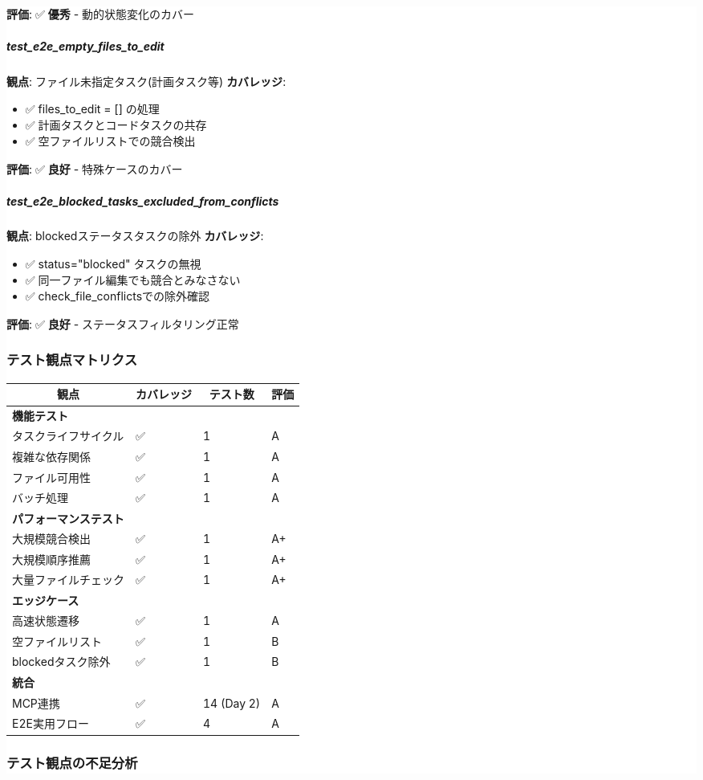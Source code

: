 **評価**: ✅ **優秀** - 動的状態変化のカバー

##### test_e2e_empty_files_to_edit
**観点**: ファイル未指定タスク(計画タスク等)
**カバレッジ**:
- ✅ files_to_edit = [] の処理
- ✅ 計画タスクとコードタスクの共存
- ✅ 空ファイルリストでの競合検出

**評価**: ✅ **良好** - 特殊ケースのカバー

##### test_e2e_blocked_tasks_excluded_from_conflicts
**観点**: blockedステータスタスクの除外
**カバレッジ**:
- ✅ status="blocked" タスクの無視
- ✅ 同一ファイル編集でも競合とみなさない
- ✅ check_file_conflictsでの除外確認

**評価**: ✅ **良好** - ステータスフィルタリング正常

### テスト観点マトリクス

| 観点 | カバレッジ | テスト数 | 評価 |
|------|----------|---------|------|
| **機能テスト** | | | |
| タスクライフサイクル | ✅ | 1 | A |
| 複雑な依存関係 | ✅ | 1 | A |
| ファイル可用性 | ✅ | 1 | A |
| バッチ処理 | ✅ | 1 | A |
| **パフォーマンステスト** | | | |
| 大規模競合検出 | ✅ | 1 | A+ |
| 大規模順序推薦 | ✅ | 1 | A+ |
| 大量ファイルチェック | ✅ | 1 | A+ |
| **エッジケース** | | | |
| 高速状態遷移 | ✅ | 1 | A |
| 空ファイルリスト | ✅ | 1 | B |
| blockedタスク除外 | ✅ | 1 | B |
| **統合** | | | |
| MCP連携 | ✅ | 14 (Day 2) | A |
| E2E実用フロー | ✅ | 4 | A |

### テスト観点の不足分析
